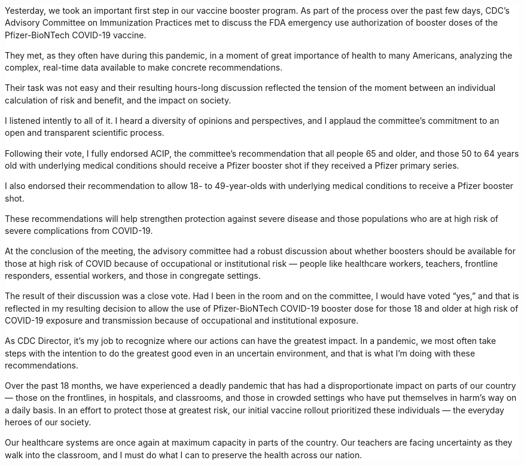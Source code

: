 Yesterday, we took an important first step in our vaccine booster
program. As part of the process over the past few days, CDC’s Advisory
Committee on Immunization Practices met to discuss the FDA emergency use
authorization of booster doses of the Pfizer-BioNTech COVID-19
vaccine.  
  
They met, as they often have during this pandemic, in a moment of great
importance of health to many Americans, analyzing the complex, real-time
data available to make concrete recommendations.  
  
Their task was not easy and their resulting hours-long discussion
reflected the tension of the moment between an individual calculation of
risk and benefit, and the impact on society.  
  
I listened intently to all of it. I heard a diversity of opinions and
perspectives, and I applaud the committee’s commitment to an open and
transparent scientific process.  
  
Following their vote, I fully endorsed ACIP, the committee’s
recommendation that all people 65 and older, and those 50 to 64 years
old with underlying medical conditions should receive a Pfizer booster
shot if they received a Pfizer primary series.  
  
I also endorsed their recommendation to allow 18- to 49-year-olds with
underlying medical conditions to receive a Pfizer booster shot.  
  
These recommendations will help strengthen protection against severe
disease and those populations who are at high risk of severe
complications from COVID-19.  
  
At the conclusion of the meeting, the advisory committee had a robust
discussion about whether boosters should be available for those at high
risk of COVID because of occupational or institutional risk — people
like healthcare workers, teachers, frontline responders, essential
workers, and those in congregate settings.  
  
The result of their discussion was a close vote. Had I been in the room
and on the committee, I would have voted “yes,” and that is reflected in
my resulting decision to allow the use of Pfizer-BioNTech COVID-19
booster dose for those 18 and older at high risk of COVID-19 exposure
and transmission because of occupational and institutional exposure.  
  
As CDC Director, it’s my job to recognize where our actions can have the
greatest impact. In a pandemic, we most often take steps with the
intention to do the greatest good even in an uncertain environment, and
that is what I’m doing with these recommendations.  
  
Over the past 18 months, we have experienced a deadly pandemic that has
had a disproportionate impact on parts of our country — those on the
frontlines, in hospitals, and classrooms, and those in crowded settings
who have put themselves in harm’s way on a daily basis. In an effort to
protect those at greatest risk, our initial vaccine rollout prioritized
these individuals — the everyday heroes of our society.  
  
Our healthcare systems are once again at maximum capacity in parts of
the country. Our teachers are facing uncertainty as they walk into the
classroom, and I must do what I can to preserve the health across our
nation.  
  